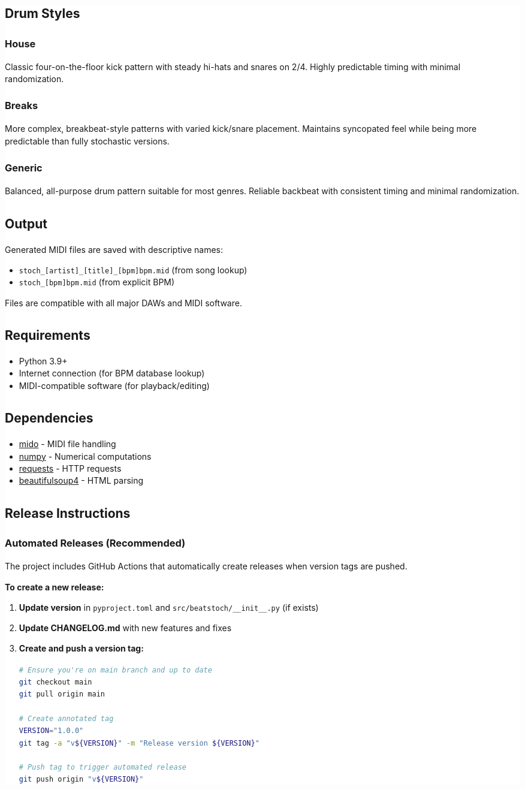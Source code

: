 ## Drum Styles

### House
Classic four-on-the-floor kick pattern with steady hi-hats and snares on 2/4. Highly predictable timing with minimal randomization.

### Breaks
More complex, breakbeat-style patterns with varied kick/snare placement. Maintains syncopated feel while being more predictable than fully stochastic versions.

### Generic
Balanced, all-purpose drum pattern suitable for most genres. Reliable backbeat with consistent timing and minimal randomization.

## Output

Generated MIDI files are saved with descriptive names:
- `stoch_[artist]_[title]_[bpm]bpm.mid` (from song lookup)
- `stoch_[bpm]bpm.mid` (from explicit BPM)

Files are compatible with all major DAWs and MIDI software.

## Requirements

- Python 3.9+
- Internet connection (for BPM database lookup)
- MIDI-compatible software (for playback/editing)

## Dependencies

- [mido](https://github.com/mido/mido) - MIDI file handling
- [numpy](https://numpy.org/) - Numerical computations
- [requests](https://requests.readthedocs.io/) - HTTP requests
- [beautifulsoup4](https://www.crummy.com/software/BeautifulSoup/) - HTML parsing

## Release Instructions

### Automated Releases (Recommended)

The project includes GitHub Actions that automatically create releases when version tags are pushed.

**To create a new release:**

1. **Update version** in `pyproject.toml` and `src/beatstoch/__init__.py` (if exists)

2. **Update CHANGELOG.md** with new features and fixes

3. **Create and push a version tag:**
   ```bash
   # Ensure you're on main branch and up to date
   git checkout main
   git pull origin main

   # Create annotated tag
   VERSION="1.0.0"
   git tag -a "v${VERSION}" -m "Release version ${VERSION}"

   # Push tag to trigger automated release
   git push origin "v${VERSION}"
   ```
